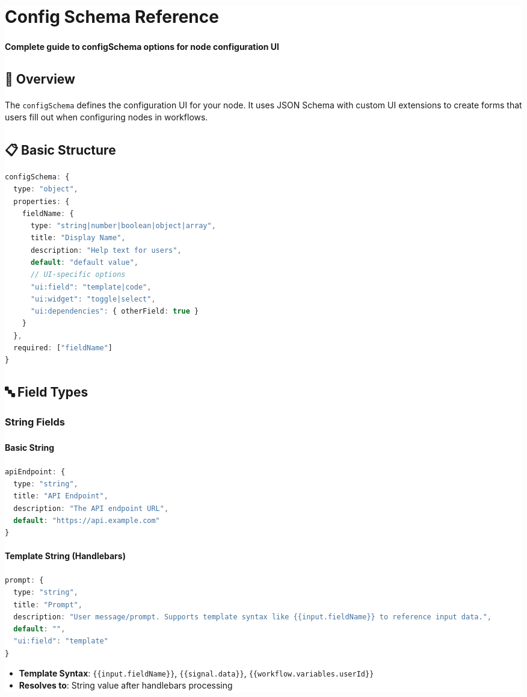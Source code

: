 # Config Schema Reference

**Complete guide to configSchema options for node configuration UI**

## 🎯 Overview

The `configSchema` defines the configuration UI for your node. It uses JSON Schema with custom UI extensions to create forms that users fill out when configuring nodes in workflows.

## 📋 Basic Structure

```typescript
configSchema: {
  type: "object",
  properties: {
    fieldName: {
      type: "string|number|boolean|object|array",
      title: "Display Name",
      description: "Help text for users",
      default: "default value",
      // UI-specific options
      "ui:field": "template|code",
      "ui:widget": "toggle|select",
      "ui:dependencies": { otherField: true }
    }
  },
  required: ["fieldName"]
}
```

## 🔤 Field Types

### String Fields

#### Basic String
```typescript
apiEndpoint: {
  type: "string",
  title: "API Endpoint",
  description: "The API endpoint URL",
  default: "https://api.example.com"
}
```

#### Template String (Handlebars)
```typescript
prompt: {
  type: "string",
  title: "Prompt",
  description: "User message/prompt. Supports template syntax like {{input.fieldName}} to reference input data.",
  default: "",
  "ui:field": "template"
}
```
- **Template Syntax**: `{{input.fieldName}}`, `{{signal.data}}`, `{{workflow.variables.userId}}`
- **Resolves to**: String value after handlebars processing
